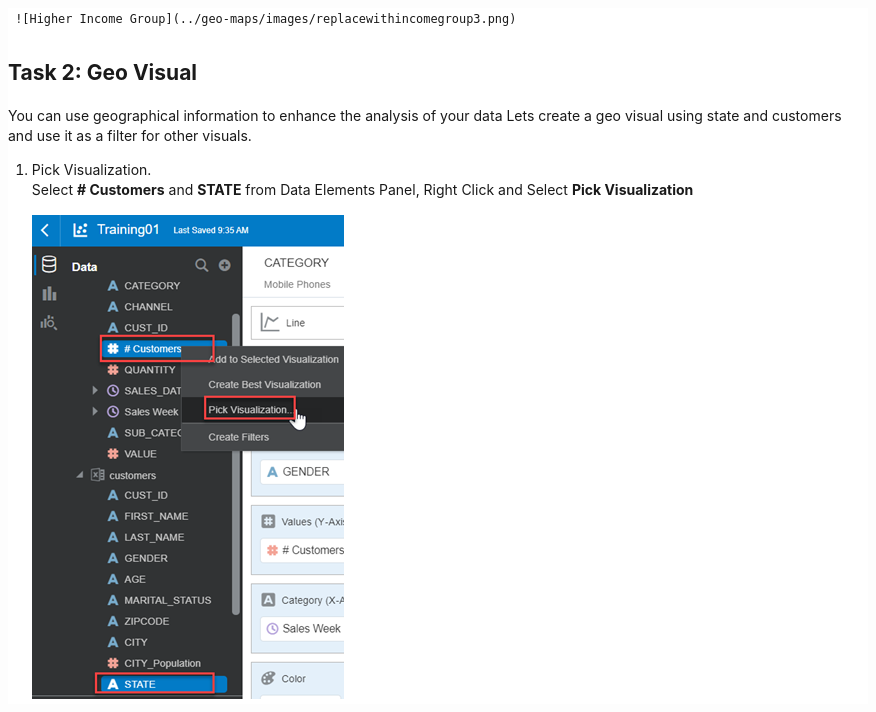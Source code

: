      ![Higher Income Group](../geo-maps/images/replacewithincomegroup3.png)

## Task 2: Geo Visual

You can use geographical information to enhance the analysis of your data
Lets create a geo visual using state and customers and use it as a filter for other visuals.

1.  Pick Visualization.  
Select **# Customers** and **STATE** from Data Elements Panel, Right Click and Select **Pick Visualization** 

    ![Pick Visualization](../geo-maps/images/newvizsmall.png)
